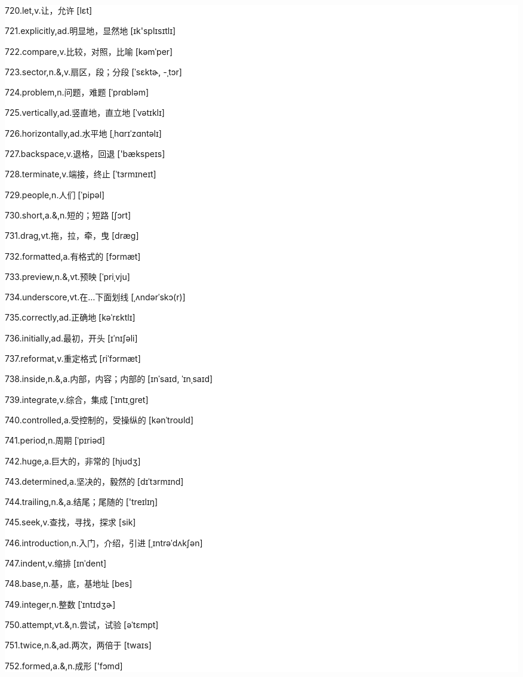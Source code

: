 720.let,v.让，允许 [lɛt]

721.explicitly,ad.明显地，显然地 [ɪk'splɪsɪtlɪ]

722.compare,v.比较，对照，比喻 [kəmˈper]

723.sector,n.&,v.扇区，段；分段 [ˈsɛktɚ, -ˌtɔr]

724.problem,n.问题，难题 [ˈprɑbləm]

725.vertically,ad.竖直地，直立地 [ˈvətɪklɪ]

726.horizontally,ad.水平地 [ˌhɑrɪˈzɑntəlɪ]

727.backspace,v.退格，回退 ['bækspeɪs]

728.terminate,v.端接，终止 [ˈtɜrmɪneɪt]

729.people,n.人们 [ˈpipəl]

730.short,a.&,n.短的；短路 [ʃɔrt]

731.drag,vt.拖，拉，牵，曳 [dræɡ]

732.formatted,a.有格式的 [fɔrmæt]

733.preview,n.&,vt.预映 [ˈpriˌvju]

734.underscore,vt.在…下面划线 [ˌʌndərˈskɔ(r)]

735.correctly,ad.正确地 [kəˈrɛktlɪ]

736.initially,ad.最初，开头 [ɪˈnɪʃəli]

737.reformat,v.重定格式 [riˈfɔrmæt]

738.inside,n.&,a.内部，内容；内部的 [ɪnˈsaɪd, ˈɪnˌsaɪd]

739.integrate,v.综合，集成 [ˈɪntɪˌɡret]

740.controlled,a.受控制的，受操纵的 [kənˈtroʊld]

741.period,n.周期 [ˈpɪriəd]

742.huge,a.巨大的，非常的 [hjudʒ]

743.determined,a.坚决的，毅然的 [dɪˈtɜrmɪnd]

744.trailing,n.&,a.结尾；尾随的 ['treɪlɪŋ]

745.seek,v.查找，寻找，探求 [sik]

746.introduction,n.入门，介绍，引进 [ˌɪntrəˈdʌkʃən]

747.indent,v.缩排 [ɪnˈdent]

748.base,n.基，底，基地址 [bes]

749.integer,n.整数 [ˈɪntɪdʒɚ]

750.attempt,vt.&,n.尝试，试验 [əˈtɛmpt]

751.twice,n.&,ad.两次，两倍于 [twaɪs]

752.formed,a.&,n.成形 ['fɔmd]
